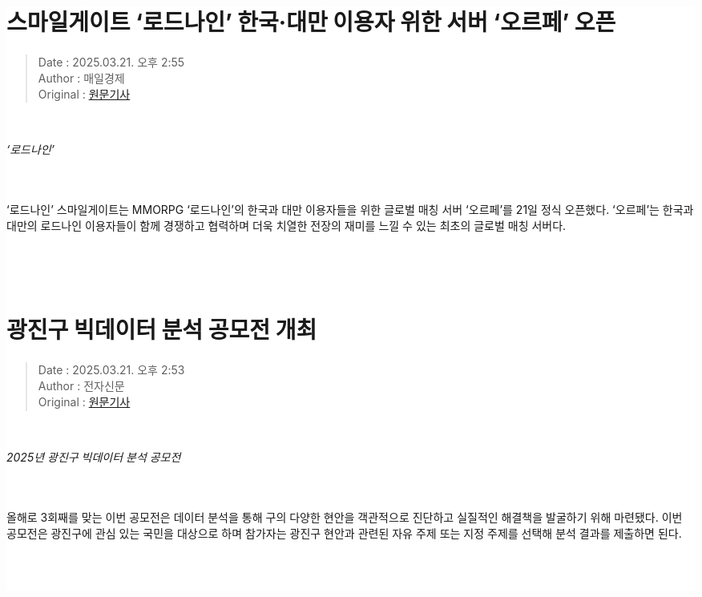   
# 스마일게이트 ‘로드나인’ 한국·대만 이용자 위한 서버 ‘오르페’ 오픈  
  
> Date : 2025.03.21. 오후 2:55  
> Author : 매일경제  
> Original : [원문기사](https://n.news.naver.com/mnews/article/009/0005462748?sid=105)  
<br/>  
  
<img alt="‘로드나인’" class="_LAZY_LOADING _LAZY_LOADING_INIT_HIDE" src="https://imgnews.pstatic.net/image/009/2025/03/21/0005462748_001_20250321145506907.jpg?type=w860" id="img1" style="display: none;"></img><em class="img_desc">‘로드나인’</em>  
<br/><br/>  
  
‘로드나인’ 스마일게이트는 MMORPG ‘로드나인’의 한국과 대만 이용자들을 위한 글로벌 매칭 서버 ‘오르페’를 21일 정식 오픈했다.
‘오르페’는 한국과 대만의 로드나인 이용자들이 함께 경쟁하고 협력하며 더욱 치열한 전장의 재미를 느낄 수 있는 최초의 글로벌 매칭 서버다.  
<br/><br/><br/>  

  
# 광진구 빅데이터 분석 공모전 개최  
  
> Date : 2025.03.21. 오후 2:53  
> Author : 전자신문  
> Original : [원문기사](https://n.news.naver.com/mnews/article/030/0003295506?sid=105)  
<br/>  
  
<img alt="2025년 광진구 빅데이터 분석 공모전" class="_LAZY_LOADING _LAZY_LOADING_INIT_HIDE" src="https://imgnews.pstatic.net/image/030/2025/03/21/0003295506_001_20250321145310126.jpg?type=w860" id="img1" style="display: none;"></img><em class="img_desc">2025년 광진구 빅데이터 분석 공모전</em>  
<br/><br/>  
  
올해로 3회째를 맞는 이번 공모전은 데이터 분석을 통해 구의 다양한 현안을 객관적으로 진단하고 실질적인 해결책을 발굴하기 위해 마련됐다.
이번 공모전은 광진구에 관심 있는 국민을 대상으로 하며 참가자는 광진구 현안과 관련된 자유 주제 또는 지정 주제를 선택해 분석 결과를 제출하면 된다.  
<br/><br/><br/>  

